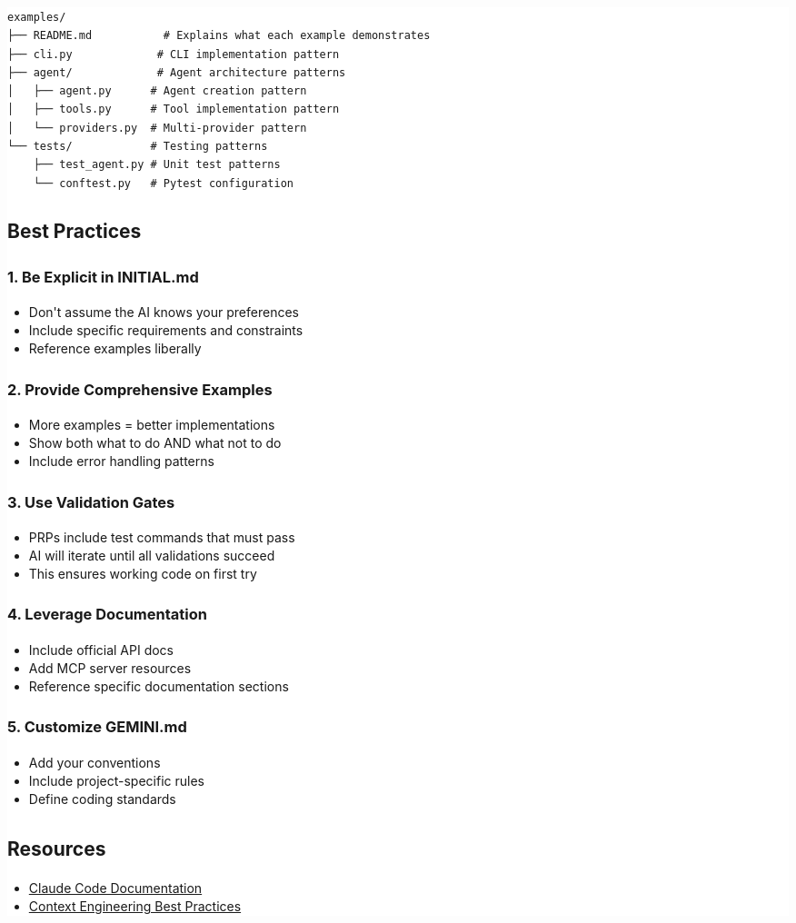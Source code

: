 ```
examples/
├── README.md           # Explains what each example demonstrates
├── cli.py             # CLI implementation pattern
├── agent/             # Agent architecture patterns
│   ├── agent.py      # Agent creation pattern
│   ├── tools.py      # Tool implementation pattern
│   └── providers.py  # Multi-provider pattern
└── tests/            # Testing patterns
    ├── test_agent.py # Unit test patterns
    └── conftest.py   # Pytest configuration
```

## Best Practices

### 1. Be Explicit in INITIAL.md
- Don't assume the AI knows your preferences
- Include specific requirements and constraints
- Reference examples liberally

### 2. Provide Comprehensive Examples
- More examples = better implementations
- Show both what to do AND what not to do
- Include error handling patterns

### 3. Use Validation Gates
- PRPs include test commands that must pass
- AI will iterate until all validations succeed
- This ensures working code on first try

### 4. Leverage Documentation
- Include official API docs
- Add MCP server resources
- Reference specific documentation sections

### 5. Customize GEMINI.md
- Add your conventions
- Include project-specific rules
- Define coding standards

## Resources

- [Claude Code Documentation](https://docs.anthropic.com/en/docs/claude-code)
- [Context Engineering Best Practices](https://www.philschmid.de/context-engineering)